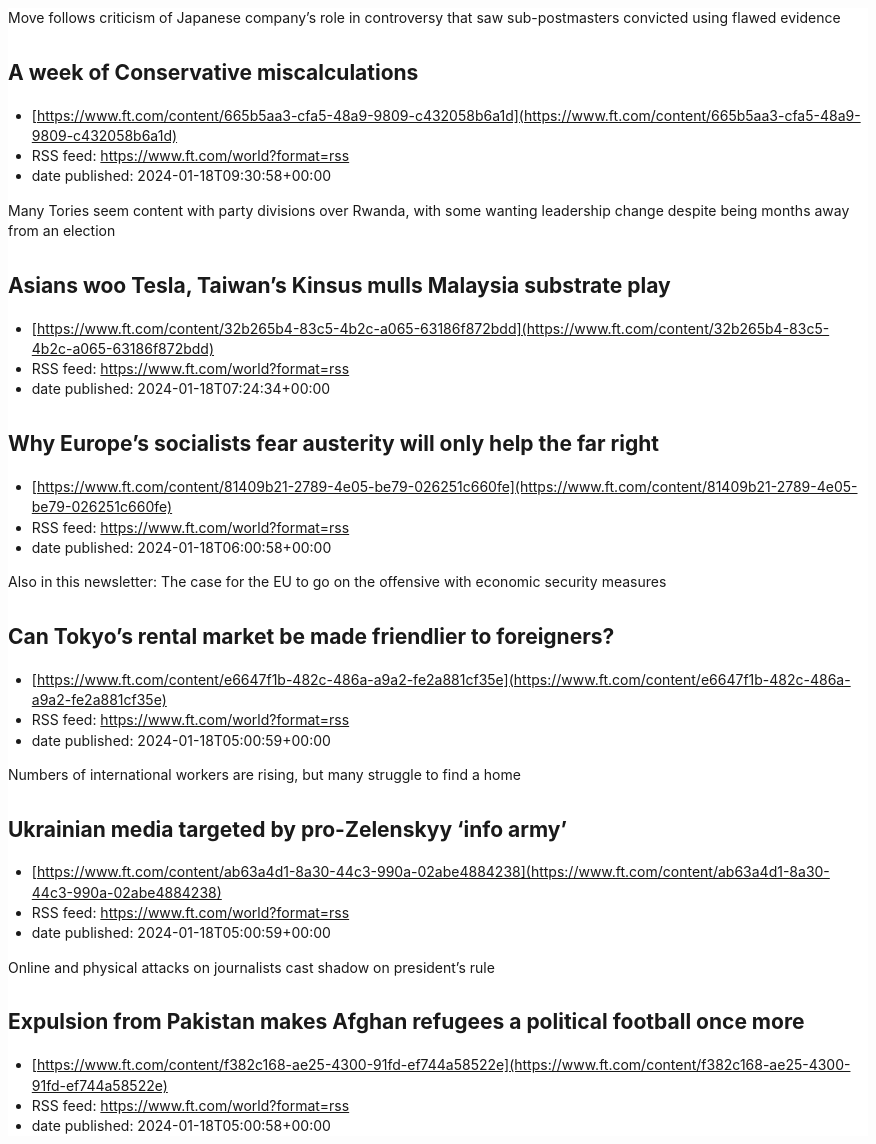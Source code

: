 Move follows criticism of Japanese company’s role in controversy that saw sub-postmasters convicted using flawed evidence

## A week of Conservative miscalculations
 - [https://www.ft.com/content/665b5aa3-cfa5-48a9-9809-c432058b6a1d](https://www.ft.com/content/665b5aa3-cfa5-48a9-9809-c432058b6a1d)
 - RSS feed: https://www.ft.com/world?format=rss
 - date published: 2024-01-18T09:30:58+00:00

Many Tories seem content with party divisions over Rwanda, with some wanting leadership change despite being months away from an election

## Asians woo Tesla, Taiwan’s Kinsus mulls Malaysia substrate play
 - [https://www.ft.com/content/32b265b4-83c5-4b2c-a065-63186f872bdd](https://www.ft.com/content/32b265b4-83c5-4b2c-a065-63186f872bdd)
 - RSS feed: https://www.ft.com/world?format=rss
 - date published: 2024-01-18T07:24:34+00:00



## Why Europe’s socialists fear austerity will only help the far right
 - [https://www.ft.com/content/81409b21-2789-4e05-be79-026251c660fe](https://www.ft.com/content/81409b21-2789-4e05-be79-026251c660fe)
 - RSS feed: https://www.ft.com/world?format=rss
 - date published: 2024-01-18T06:00:58+00:00

Also in this newsletter: The case for the EU to go on the offensive with economic security measures

## Can Tokyo’s rental market be made friendlier to foreigners?
 - [https://www.ft.com/content/e6647f1b-482c-486a-a9a2-fe2a881cf35e](https://www.ft.com/content/e6647f1b-482c-486a-a9a2-fe2a881cf35e)
 - RSS feed: https://www.ft.com/world?format=rss
 - date published: 2024-01-18T05:00:59+00:00

Numbers of international workers are rising, but many struggle to find a home

## Ukrainian media targeted by pro-Zelenskyy ‘info army’
 - [https://www.ft.com/content/ab63a4d1-8a30-44c3-990a-02abe4884238](https://www.ft.com/content/ab63a4d1-8a30-44c3-990a-02abe4884238)
 - RSS feed: https://www.ft.com/world?format=rss
 - date published: 2024-01-18T05:00:59+00:00

Online and physical attacks on journalists cast shadow on president’s rule

## Expulsion from Pakistan makes Afghan refugees a political football once more
 - [https://www.ft.com/content/f382c168-ae25-4300-91fd-ef744a58522e](https://www.ft.com/content/f382c168-ae25-4300-91fd-ef744a58522e)
 - RSS feed: https://www.ft.com/world?format=rss
 - date published: 2024-01-18T05:00:58+00:00
